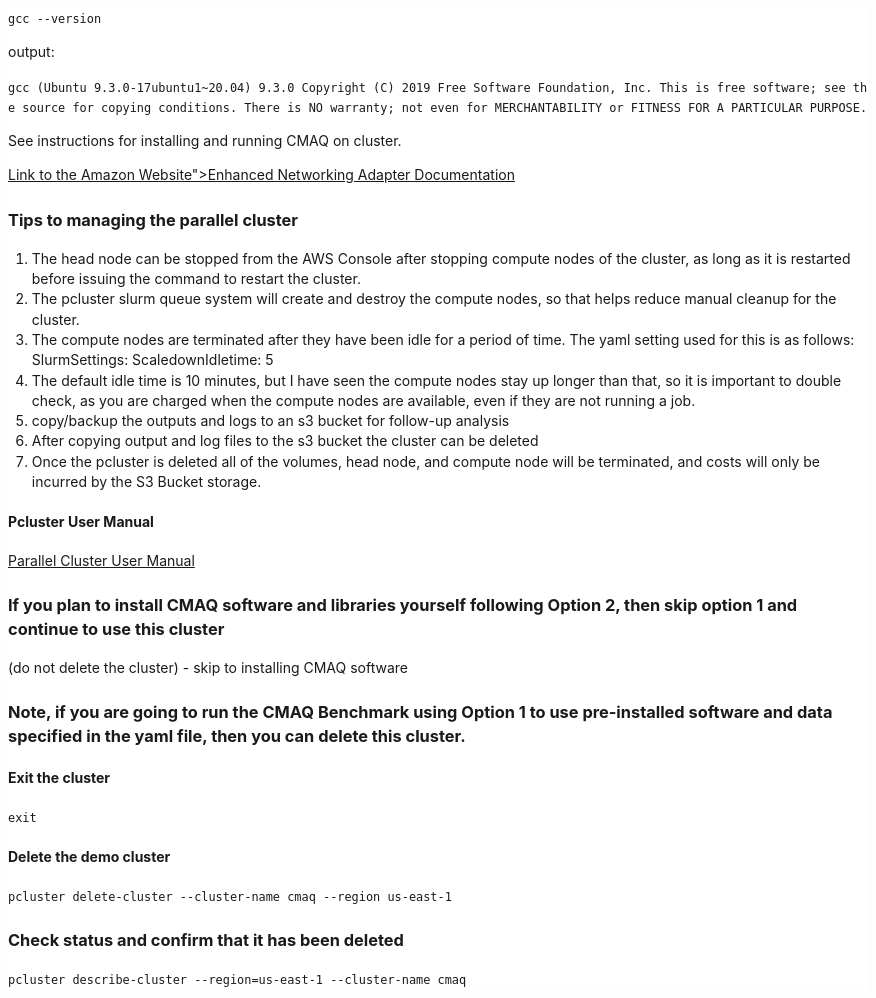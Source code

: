 `gcc --version`

output:

```
gcc (Ubuntu 9.3.0-17ubuntu1~20.04) 9.3.0 Copyright (C) 2019 Free Software Foundation, Inc. This is free software; see the source for copying conditions. There is NO warranty; not even for MERCHANTABILITY or FITNESS FOR A PARTICULAR PURPOSE.
```

See instructions for installing and running CMAQ on cluster.

<a href="https://docs.aws.amazon.com/AWSEC2/latest/UserGuide/enhanced-networking-ena.html#test-enhanced-networking-ena">Link to the Amazon Website">Enhanced Networking Adapter Documentation</a>

### Tips to managing the parallel cluster

1. The head node can be stopped from the AWS Console after stopping compute nodes of the cluster, as long as it is restarted before issuing the command to restart the cluster.
2. The pcluster slurm queue system will create and destroy the compute nodes, so that helps reduce manual cleanup for the cluster.
3. The compute nodes are terminated after they have been idle for a period of time. The yaml setting used for this is as follows: SlurmSettings: ScaledownIdletime: 5
4. The default idle time is 10 minutes, but I have seen the compute nodes stay up longer than that, so it is important to double check, as you are charged when the compute nodes are available, even if they are not running a job.
5. copy/backup the outputs and logs to an s3 bucket for follow-up analysis
6. After copying output and log files to the s3 bucket the cluster can be deleted
7. Once the pcluster is deleted all of the volumes, head node, and compute node will be terminated, and costs will only be incurred by the S3 Bucket storage.

#### Pcluster User Manual

<a href="https://docs.aws.amazon.com/parallelcluster/latest/ug/what-is-aws-parallelcluster.html">Parallel Cluster User Manual</a>

### If you plan to install CMAQ software and libraries yourself following Option 2, then skip option 1 and continue to use this cluster

(do not delete the cluster) - skip to installing CMAQ software

### Note, if you are going to run the CMAQ Benchmark using Option 1 to use pre-installed software and data specified in the yaml file, then you can delete this cluster.

#### Exit the cluster

`exit`

#### Delete the demo cluster

`pcluster delete-cluster --cluster-name cmaq --region us-east-1`

### Check status and confirm that it has been deleted

`pcluster describe-cluster --region=us-east-1 --cluster-name cmaq`

